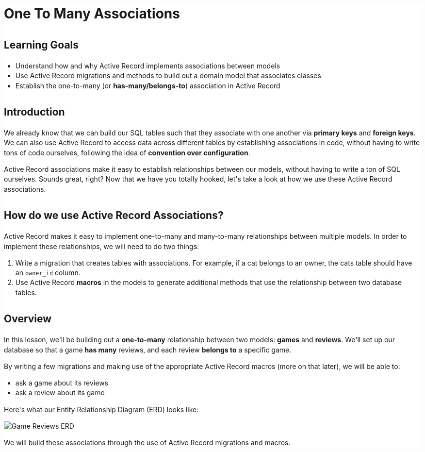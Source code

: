 # One To Many Associations

## Learning Goals

- Understand how and why Active Record implements associations between models
- Use Active Record migrations and methods to build out a domain model that
  associates classes
- Establish the one-to-many (or **has-many/belongs-to**) association in Active
  Record

## Introduction

We already know that we can build our SQL tables such that they associate with
one another via **primary keys** and **foreign keys**. We can also use Active
Record to access data across different tables by establishing associations in
code, without having to write tons of code ourselves, following the idea of
**convention over configuration**.

Active Record associations make it easy to establish relationships between our
models, without having to write a ton of SQL ourselves. Sounds great, right? Now
that we have you totally hooked, let's take a look at how we use these Active
Record associations.

## How do we use Active Record Associations?

Active Record makes it easy to implement one-to-many and many-to-many
relationships between multiple models. In order to implement these
relationships, we will need to do two things:

1. Write a migration that creates tables with associations. For example, if a
   cat belongs to an owner, the cats table should have an `owner_id` column.
2. Use Active Record **macros** in the models to generate additional methods
   that use the relationship between two database tables.

## Overview

In this lesson, we'll be building out a **one-to-many** relationship between two
models: **games** and **reviews**. We'll set up our database so that a game
**has many** reviews, and each review **belongs to** a specific game.

By writing a few migrations and making use of the appropriate Active Record
macros (more on that later), we will be able to:

- ask a game about its reviews
- ask a review about its game

Here's what our Entity Relationship Diagram (ERD) looks like:

![Game Reviews ERD](https://curriculum-content.s3.amazonaws.com/phase-3/active-record-associations-one-to-many/games-reviews-erd.png)

We will build these associations through the use of Active Record migrations and
macros.
